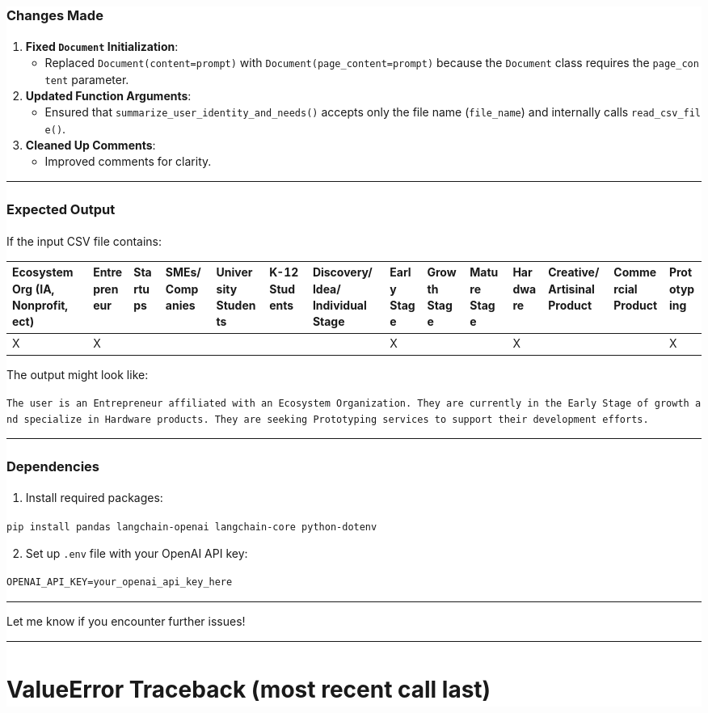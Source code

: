 
### **Changes Made**

1. **Fixed `Document` Initialization**:
    - Replaced `Document(content=prompt)` with `Document(page_content=prompt)` because the `Document` class requires the `page_content` parameter.
2. **Updated Function Arguments**:
    - Ensured that `summarize_user_identity_and_needs()` accepts only the file name (`file_name`) and internally calls `read_csv_file()`.
3. **Cleaned Up Comments**:
    - Improved comments for clarity.

---

### **Expected Output**

If the input CSV file contains:


| Ecosystem Org (IA, Nonprofit, ect) | Entrepreneur | Startups | SMEs/Companies | University Students | K-12 Students | Discovery/ Idea/ Individual Stage | Early Stage | Growth Stage | Mature Stage | Hardware | Creative/ Artisinal Product | Commercial Product | Prototyping |
| :-- | :-- | :-- | :-- | :-- | :-- | :-- | :-- | :-- | :-- | :-- | :-- | :-- | :-- |
| X | X |  |  |  |  |  | X |  |  | X |  |  | X |

The output might look like:

```
The user is an Entrepreneur affiliated with an Ecosystem Organization. They are currently in the Early Stage of growth and specialize in Hardware products. They are seeking Prototyping services to support their development efforts.
```

---

### **Dependencies**

1. Install required packages:

```bash
pip install pandas langchain-openai langchain-core python-dotenv
```

2. Set up `.env` file with your OpenAI API key:

```
OPENAI_API_KEY=your_openai_api_key_here
```


---

Let me know if you encounter further issues!

---

# ValueError                                Traceback (most recent call last)
